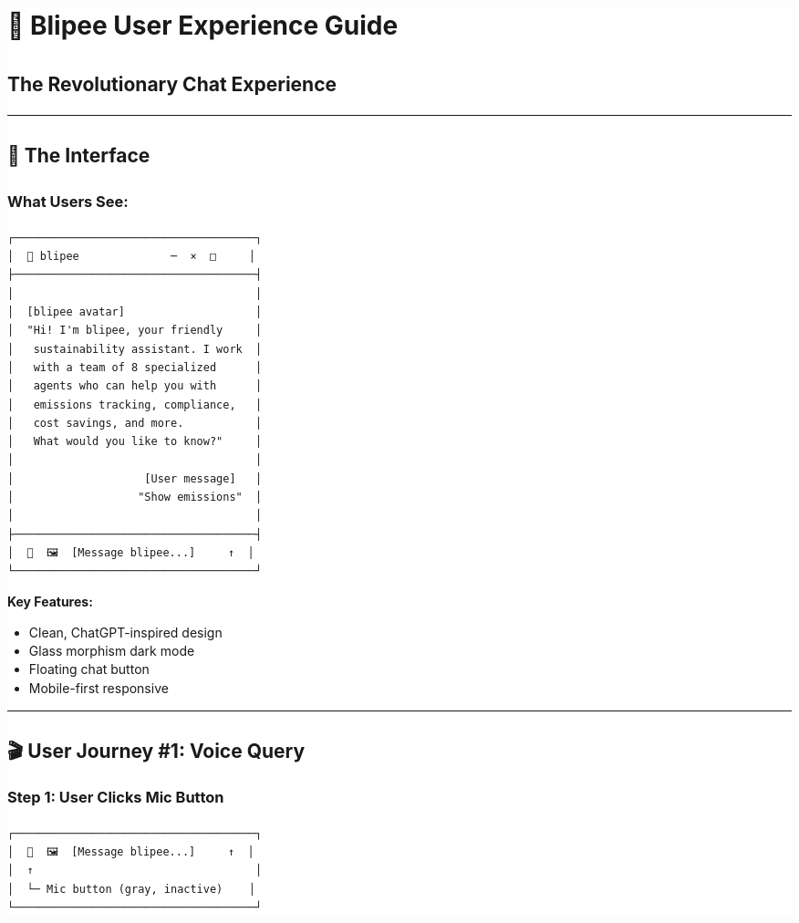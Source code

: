 # 🎯 Blipee User Experience Guide

## The Revolutionary Chat Experience

---

## 📱 The Interface

### What Users See:

```
┌─────────────────────────────────────┐
│  🤖 blipee              ─  ×  □     │
├─────────────────────────────────────┤
│                                     │
│  [blipee avatar]                    │
│  "Hi! I'm blipee, your friendly     │
│   sustainability assistant. I work  │
│   with a team of 8 specialized      │
│   agents who can help you with      │
│   emissions tracking, compliance,   │
│   cost savings, and more.           │
│   What would you like to know?"     │
│                                     │
│                    [User message]   │
│                   "Show emissions"  │
│                                     │
├─────────────────────────────────────┤
│  🎤  🖼️  [Message blipee...]     ↑  │
└─────────────────────────────────────┘
```

**Key Features:**
- Clean, ChatGPT-inspired design
- Glass morphism dark mode
- Floating chat button
- Mobile-first responsive

---

## 🎬 User Journey #1: Voice Query

### Step 1: User Clicks Mic Button

```
┌─────────────────────────────────────┐
│  🎤  🖼️  [Message blipee...]     ↑  │
│  ↑                                  │
│  └─ Mic button (gray, inactive)    │
└─────────────────────────────────────┘
```
